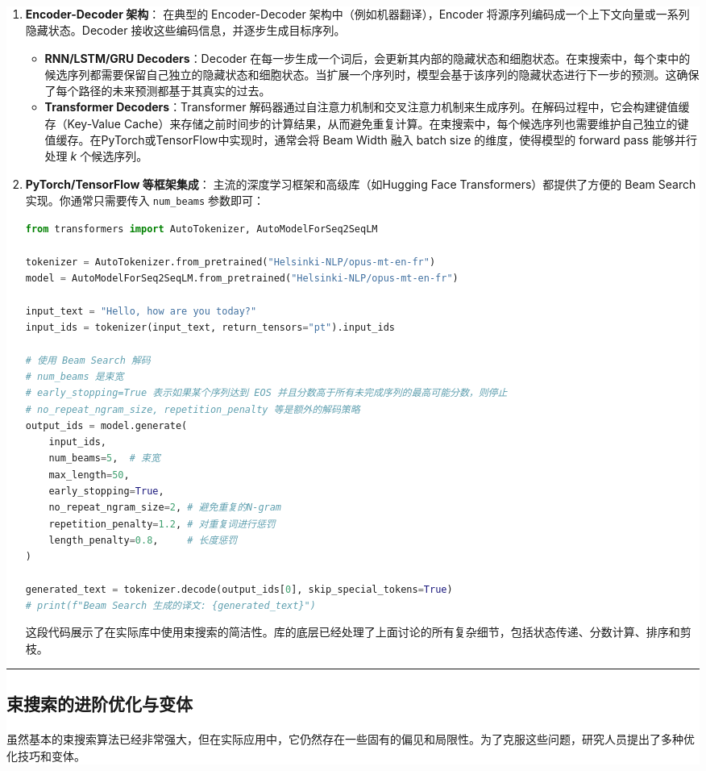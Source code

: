 1.  **Encoder-Decoder 架构**：
    在典型的 Encoder-Decoder 架构中（例如机器翻译），Encoder 将源序列编码成一个上下文向量或一系列隐藏状态。Decoder 接收这些编码信息，并逐步生成目标序列。
    *   **RNN/LSTM/GRU Decoders**：Decoder 在每一步生成一个词后，会更新其内部的隐藏状态和细胞状态。在束搜索中，每个束中的候选序列都需要保留自己独立的隐藏状态和细胞状态。当扩展一个序列时，模型会基于该序列的隐藏状态进行下一步的预测。这确保了每个路径的未来预测都基于其真实的过去。
    *   **Transformer Decoders**：Transformer 解码器通过自注意力机制和交叉注意力机制来生成序列。在解码过程中，它会构建键值缓存（Key-Value Cache）来存储之前时间步的计算结果，从而避免重复计算。在束搜索中，每个候选序列也需要维护自己独立的键值缓存。在PyTorch或TensorFlow中实现时，通常会将 Beam Width 融入 batch size 的维度，使得模型的 forward pass 能够并行处理 $k$ 个候选序列。

2.  **PyTorch/TensorFlow 等框架集成**：
    主流的深度学习框架和高级库（如Hugging Face Transformers）都提供了方便的 Beam Search 实现。你通常只需要传入 `num_beams` 参数即可：

    ```python
    from transformers import AutoTokenizer, AutoModelForSeq2SeqLM

    tokenizer = AutoTokenizer.from_pretrained("Helsinki-NLP/opus-mt-en-fr")
    model = AutoModelForSeq2SeqLM.from_pretrained("Helsinki-NLP/opus-mt-en-fr")

    input_text = "Hello, how are you today?"
    input_ids = tokenizer(input_text, return_tensors="pt").input_ids

    # 使用 Beam Search 解码
    # num_beams 是束宽
    # early_stopping=True 表示如果某个序列达到 EOS 并且分数高于所有未完成序列的最高可能分数，则停止
    # no_repeat_ngram_size, repetition_penalty 等是额外的解码策略
    output_ids = model.generate(
        input_ids,
        num_beams=5,  # 束宽
        max_length=50,
        early_stopping=True,
        no_repeat_ngram_size=2, # 避免重复的N-gram
        repetition_penalty=1.2, # 对重复词进行惩罚
        length_penalty=0.8,     # 长度惩罚
    )

    generated_text = tokenizer.decode(output_ids[0], skip_special_tokens=True)
    # print(f"Beam Search 生成的译文: {generated_text}")
    ```
    这段代码展示了在实际库中使用束搜索的简洁性。库的底层已经处理了上面讨论的所有复杂细节，包括状态传递、分数计算、排序和剪枝。

---

## 束搜索的进阶优化与变体

虽然基本的束搜索算法已经非常强大，但在实际应用中，它仍然存在一些固有的偏见和局限性。为了克服这些问题，研究人员提出了多种优化技巧和变体。
